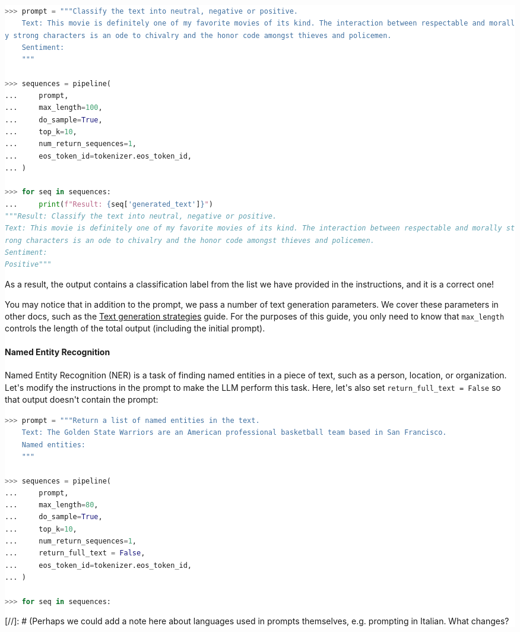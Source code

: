 ```python
>>> prompt = """Classify the text into neutral, negative or positive. 
    Text: This movie is definitely one of my favorite movies of its kind. The interaction between respectable and morally strong characters is an ode to chivalry and the honor code amongst thieves and policemen.
    Sentiment:
    """

>>> sequences = pipeline(
...     prompt,
...     max_length=100,
...     do_sample=True,
...     top_k=10,
...     num_return_sequences=1,
...     eos_token_id=tokenizer.eos_token_id,
... )

>>> for seq in sequences:
...     print(f"Result: {seq['generated_text']}")
"""Result: Classify the text into neutral, negative or positive. 
Text: This movie is definitely one of my favorite movies of its kind. The interaction between respectable and morally strong characters is an ode to chivalry and the honor code amongst thieves and policemen.
Sentiment:
Positive"""
```

As a result, the output contains a classification label from the list we have provided in the instructions, and it is a correct one!

<Tip>

You may notice that in addition to the prompt, we pass a number of text generation parameters. We cover these parameters 
in other docs, such as the [Text generation strategies](../generation_strategies) guide. For the purposes of this guide, 
you only need to know that  `max_length` controls the length of the total output (including the initial prompt). 
</Tip>

#### Named Entity Recognition

Named Entity Recognition (NER) is a task of finding named entities in a piece of text, such as a person, location, or organization.
Let's modify the instructions in the prompt to make the LLM perform this task. Here, let's also set `return_full_text = False` 
so that output doesn't contain the prompt:

```python
>>> prompt = """Return a list of named entities in the text.
    Text: The Golden State Warriors are an American professional basketball team based in San Francisco.
    Named entities:
    """

>>> sequences = pipeline(
...     prompt,
...     max_length=80,
...     do_sample=True,
...     top_k=10,
...     num_return_sequences=1,
...     return_full_text = False,    
...     eos_token_id=tokenizer.eos_token_id,
... )

>>> for seq in sequences:
```

[//]: # (Perhaps we could add a note here about languages used in prompts themselves, e.g. prompting in Italian. What changes? 
